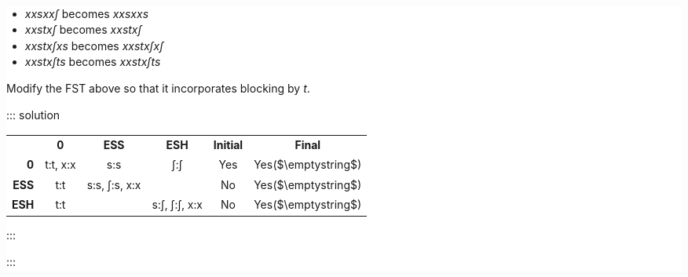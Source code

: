 - *xxsxxʃ* becomes *xxsxxs*
- *xxstxʃ* becomes *xxstxʃ*
- *xxstxʃxs* becomes *xxstxʃxʃ*
- *xxstxʃts* becomes *xxstxʃts*

Modify the FST above so that it incorporates blocking by *t*.

::: solution

|           |           |                |                |             |                     |
| --:       | :-:       | :-:            | :-:            | :-:         | :-:                 |
|           | **0**     | **ESS**        | **ESH**        | **Initial** | **Final**           |
| **0**     | t:t, x:x  | s:s            | ʃ:ʃ            | Yes         | Yes($\emptystring$) |
| **ESS**   | t:t       | s:s, ʃ:s, x:x  |                | No          | Yes($\emptystring$) |
| **ESH**   | t:t       |                | s:ʃ, ʃ:ʃ, x:x  | No          | Yes($\emptystring$) |

:::

:::
